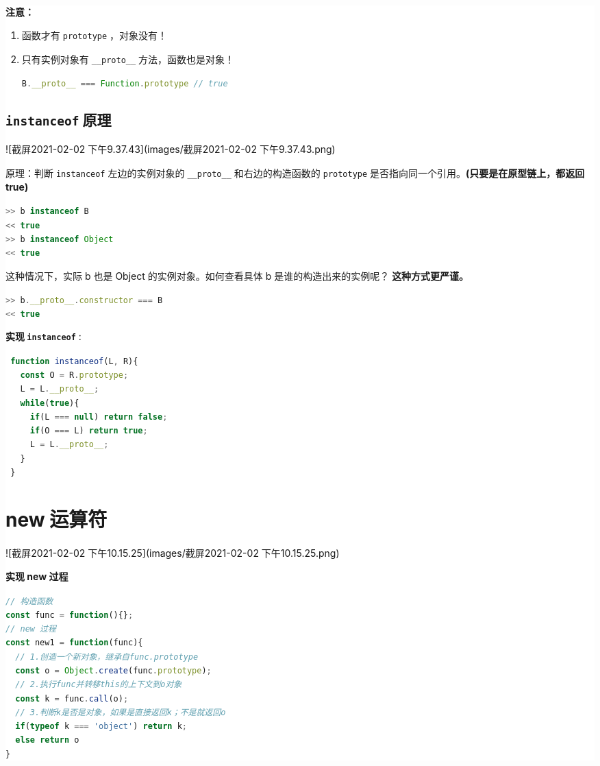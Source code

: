 

**注意：**

1. 函数才有 `prototype` ，对象没有！

2. 只有实例对象有 `__proto__` 方法，函数也是对象！

   ```js
   B.__proto__ === Function.prototype // true
   ```



## `instanceof` 原理

![截屏2021-02-02 下午9.37.43](images/截屏2021-02-02 下午9.37.43.png)

原理：判断  `instanceof` 左边的实例对象的 `__proto__` 和右边的构造函数的 `prototype` 是否指向同一个引用。**(只要是在原型链上，都返回 true)**

```js
>> b instanceof B
<< true
>> b instanceof Object
<< true
```

这种情况下，实际 b 也是 Object 的实例对象。如何查看具体 b 是谁的构造出来的实例呢？ **这种方式更严谨。**

```js
>> b.__proto__.constructor === B
<< true
```

**实现 `instanceof`** :

```js
 function instanceof(L, R){
   const O = R.prototype;
   L = L.__proto__;
   while(true){
     if(L === null) return false;
     if(O === L) return true;
     L = L.__proto__;
   }
 }
```



# new 运算符

![截屏2021-02-02 下午10.15.25](images/截屏2021-02-02 下午10.15.25.png)

**实现 new 过程**

```js
// 构造函数
const func = function(){};
// new 过程
const new1 = function(func){
  // 1.创造一个新对象，继承自func.prototype
  const o = Object.create(func.prototype);
  // 2.执行func并转移this的上下文到o对象
  const k = func.call(o);
  // 3.判断k是否是对象，如果是直接返回k；不是就返回o
  if(typeof k === 'object') return k;
  else return o
}
```

